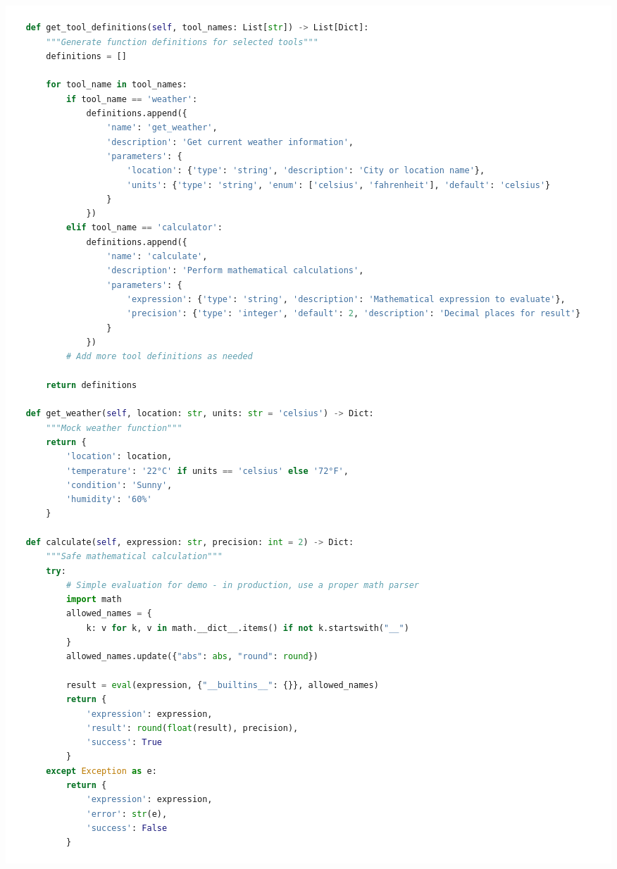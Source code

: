 ```python
    
    def get_tool_definitions(self, tool_names: List[str]) -> List[Dict]:
        """Generate function definitions for selected tools"""
        definitions = []
        
        for tool_name in tool_names:
            if tool_name == 'weather':
                definitions.append({
                    'name': 'get_weather',
                    'description': 'Get current weather information',
                    'parameters': {
                        'location': {'type': 'string', 'description': 'City or location name'},
                        'units': {'type': 'string', 'enum': ['celsius', 'fahrenheit'], 'default': 'celsius'}
                    }
                })
            elif tool_name == 'calculator':
                definitions.append({
                    'name': 'calculate',
                    'description': 'Perform mathematical calculations',
                    'parameters': {
                        'expression': {'type': 'string', 'description': 'Mathematical expression to evaluate'},
                        'precision': {'type': 'integer', 'default': 2, 'description': 'Decimal places for result'}
                    }
                })
            # Add more tool definitions as needed
        
        return definitions
    
    def get_weather(self, location: str, units: str = 'celsius') -> Dict:
        """Mock weather function"""
        return {
            'location': location,
            'temperature': '22°C' if units == 'celsius' else '72°F',
            'condition': 'Sunny',
            'humidity': '60%'
        }
    
    def calculate(self, expression: str, precision: int = 2) -> Dict:
        """Safe mathematical calculation"""
        try:
            # Simple evaluation for demo - in production, use a proper math parser
            import math
            allowed_names = {
                k: v for k, v in math.__dict__.items() if not k.startswith("__")
            }
            allowed_names.update({"abs": abs, "round": round})
            
            result = eval(expression, {"__builtins__": {}}, allowed_names)
            return {
                'expression': expression,
                'result': round(float(result), precision),
                'success': True
            }
        except Exception as e:
            return {
                'expression': expression,
                'error': str(e),
                'success': False
            }
    
```